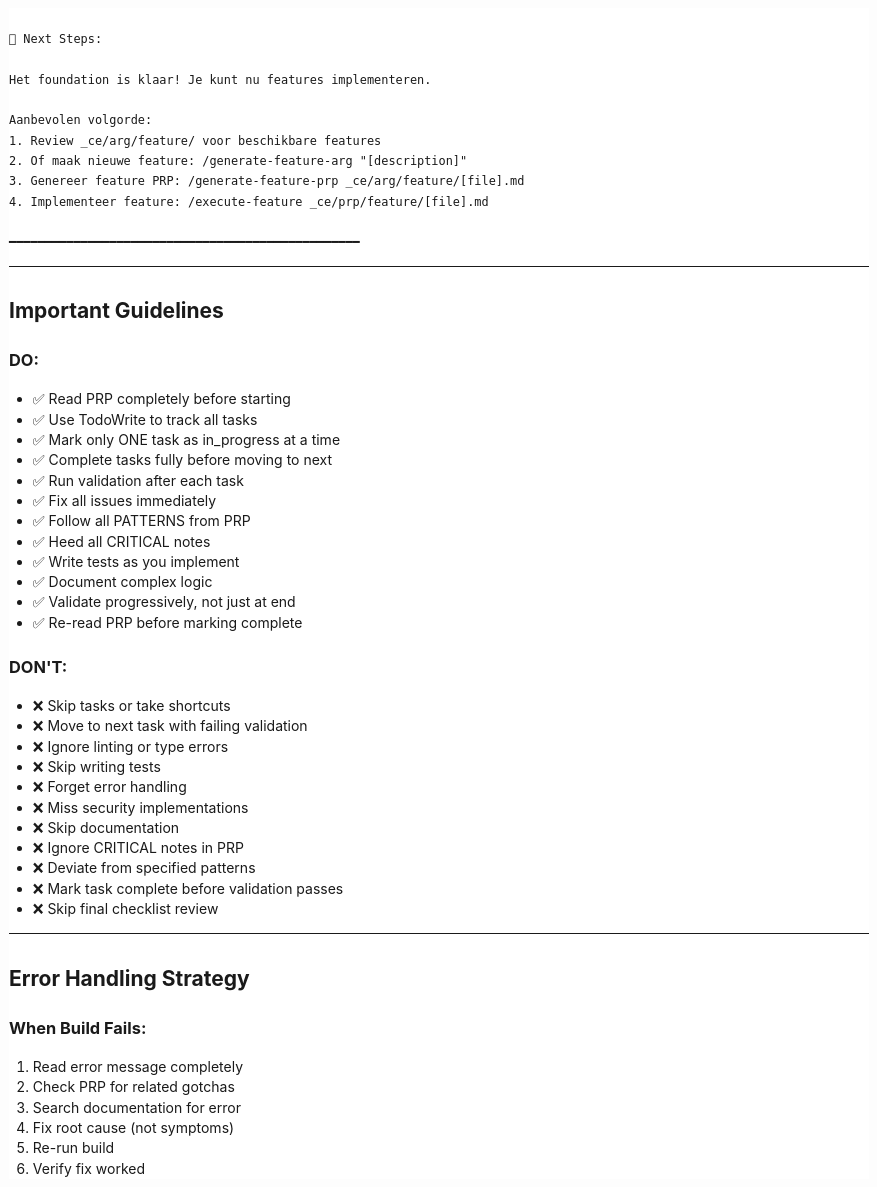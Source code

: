 ```

🎯 Next Steps:

Het foundation is klaar! Je kunt nu features implementeren.

Aanbevolen volgorde:
1. Review _ce/arg/feature/ voor beschikbare features
2. Of maak nieuwe feature: /generate-feature-arg "[description]"
3. Genereer feature PRP: /generate-feature-prp _ce/arg/feature/[file].md
4. Implementeer feature: /execute-feature _ce/prp/feature/[file].md

━━━━━━━━━━━━━━━━━━━━━━━━━━━━━━━━━━━━━━━━━━━━━━━━━
```

---

## Important Guidelines

### DO:
- ✅ Read PRP completely before starting
- ✅ Use TodoWrite to track all tasks
- ✅ Mark only ONE task as in_progress at a time
- ✅ Complete tasks fully before moving to next
- ✅ Run validation after each task
- ✅ Fix all issues immediately
- ✅ Follow all PATTERNS from PRP
- ✅ Heed all CRITICAL notes
- ✅ Write tests as you implement
- ✅ Document complex logic
- ✅ Validate progressively, not just at end
- ✅ Re-read PRP before marking complete

### DON'T:
- ❌ Skip tasks or take shortcuts
- ❌ Move to next task with failing validation
- ❌ Ignore linting or type errors
- ❌ Skip writing tests
- ❌ Forget error handling
- ❌ Miss security implementations
- ❌ Skip documentation
- ❌ Ignore CRITICAL notes in PRP
- ❌ Deviate from specified patterns
- ❌ Mark task complete before validation passes
- ❌ Skip final checklist review

---

## Error Handling Strategy

### When Build Fails:
1. Read error message completely
2. Check PRP for related gotchas
3. Search documentation for error
4. Fix root cause (not symptoms)
5. Re-run build
6. Verify fix worked
